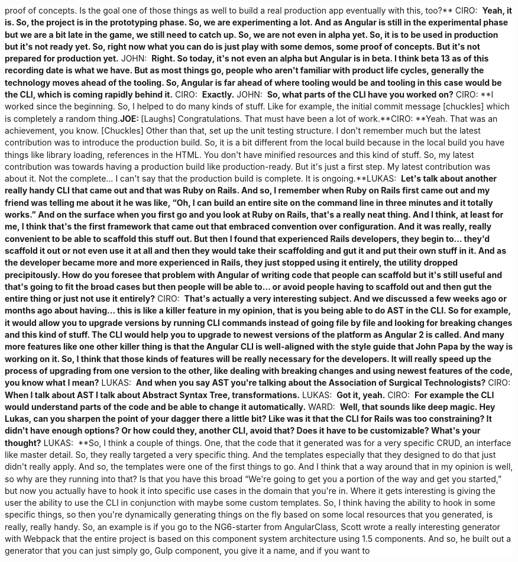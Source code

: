 proof of concepts. Is the goal one of those things as well to build a real production app eventually with this, too?** CIRO:&nbsp; **Yeah, it is. So, the project is in the prototyping phase. So, we are experimenting a lot. And as Angular is still in the experimental phase but we are a bit late in the game, we still need to catch up. So, we are not even in alpha yet. So, it is to be used in production but it's not ready yet. So, right now what you can do is just play with some demos, some proof of concepts. But it's not prepared for production yet.** JOHN:&nbsp; **Right. So today, it's not even an alpha but Angular is in beta. I think beta 13 as of this recording date is what we have. But as most things go, people who aren't familiar with product life cycles, generally the technology moves ahead of the tooling. So, Angular is far ahead of where tooling would be and tooling in this case would be the CLI, which is coming rapidly behind it.** CIRO:&nbsp; **Exactly.** JOHN:&nbsp; **So, what parts of the CLI have you worked on?** CIRO:&nbsp;**I worked since the beginning. So, I helped to do many kinds of stuff. Like for example, the initial commit message [chuckles] which is completely a random thing.**JOE:&nbsp;**[Laughs] Congratulations. That must have been a lot of work.**CIRO:&nbsp;**Yeah. That was an achievement, you know. [Chuckles] Other than that, set up the unit testing structure. I don't remember much but the latest contribution was to introduce the production build. So, it is a bit different from the local build because in the local build you have things like library loading, references in the HTML. You don't have minified resources and this kind of stuff. So, my latest contribution was towards having a production build like production-ready. But it's just a first step. My latest contribution was about it. Not the complete… I can't say that the production build is complete. It is ongoing.**LUKAS:&nbsp; **Let's talk about another really handy CLI that came out and that was Ruby on Rails. And so, I remember when Ruby on Rails first came out and my friend was telling me about it he was like, “Oh, I can build an entire site on the command line in three minutes and it totally works.” And on the surface when you first go and you look at Ruby on Rails, that's a really neat thing. And I think, at least for me, I think that's the first framework that came out that embraced convention over configuration. And it was really, really convenient to be able to scaffold this stuff out. But then I found that experienced Rails developers, they begin to… they'd scaffold it out or not even use it at all and then they would take their scaffolding and gut it and put their own stuff in it. And as the developer became more and more experienced in Rails, they just stopped using it entirely, the utility dropped precipitously. How do you foresee that problem with Angular of writing code that people can scaffold but it's still useful and that's going to fit the broad cases but then people will be able to… or avoid people having to scaffold out and then gut the entire thing or just not use it entirely?** CIRO:&nbsp; **That's actually a very interesting subject. And we discussed a few weeks ago or months ago about having… this is like a killer feature in my opinion, that is you being able to do AST in the CLI. So for example, it would allow you to upgrade versions by running CLI commands instead of going file by file and looking for breaking changes and this kind of stuff. The CLI would help you to upgrade to newest versions of the platform as Angular 2 is called. And many more features like one other killer thing is that the Angular CLI is well-aligned with the style guide that John Papa by the way is working on it. So, I think that those kinds of features will be really necessary for the developers. It will really speed up the process of upgrading from one version to the other, like dealing with breaking changes and using newest features of the code, you know what I mean?** LUKAS:&nbsp; **And when you say AST you're talking about the Association of Surgical Technologists?** CIRO:&nbsp; **When I talk about AST I talk about Abstract Syntax Tree, transformations.** LUKAS:&nbsp; **Got it, yeah.** CIRO:&nbsp; **For example the CLI would understand parts of the code and be able to change it automatically.** WARD:&nbsp; **Well, that sounds like deep magic. Hey Lukas, can you sharpen the point of your dagger there a little bit? Like was it that the CLI for Rails was too constraining? It didn't have enough options? Or how could they, another CLI, avoid that? Does it have to be customizable? What's your thought?** LUKAS:&nbsp; **So, I think a couple of things. One, that the code that it generated was for a very specific CRUD, an interface like master detail. So, they really targeted a very specific thing. And the templates especially that they designed to do that just didn't really apply. And so, the templates were one of the first things to go. And I think that a way around that in my opinion is well, so why are they running into that? Is that you have this broad “We're going to get you a portion of the way and get you started,” but now you actually have to hook it into specific use cases in the domain that you're in. Where it gets interesting is giving the user the ability to use the CLI in conjunction with maybe some custom templates. So, I think having the ability to hook in some specific things, so then you're dynamically generating things on the fly based on some local resources that you generated, is really, really handy. So, an example is if you go to the NG6-starter from AngularClass, Scott wrote a really interesting generator with Webpack that the entire project is based on this component system architecture using 1.5 components. And so, he built out a generator that you can just simply go, Gulp component, you give it a name, and if you want to